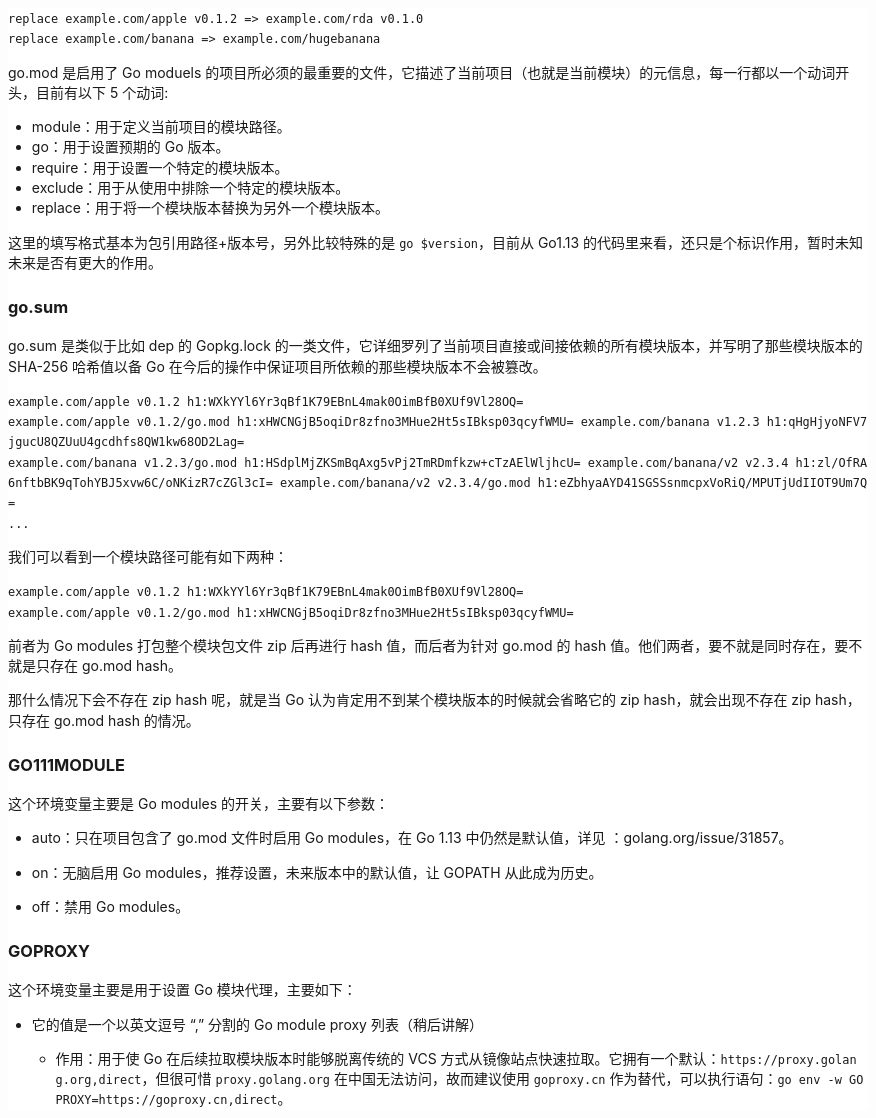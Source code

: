 ```
replace example.com/apple v0.1.2 => example.com/rda v0.1.0 
replace example.com/banana => example.com/hugebanana
```

 go.mod 是启用了 Go moduels 的项目所必须的最重要的文件，它描述了当前项目（也就是当前模块）的元信息，每一行都以一个动词开头，目前有以下 5 个动词:
- module：用于定义当前项目的模块路径。
- go：用于设置预期的 Go 版本。
- require：用于设置一个特定的模块版本。
- exclude：用于从使用中排除一个特定的模块版本。
- replace：用于将一个模块版本替换为另外一个模块版本。

这里的填写格式基本为包引用路径+版本号，另外比较特殊的是 `go $version`，目前从 Go1.13 的代码里来看，还只是个标识作用，暂时未知未来是否有更大的作用。

### go.sum

go.sum 是类似于比如 dep 的 Gopkg.lock 的一类文件，它详细罗列了当前项目直接或间接依赖的所有模块版本，并写明了那些模块版本的 SHA-256 哈希值以备 Go 在今后的操作中保证项目所依赖的那些模块版本不会被篡改。

```
example.com/apple v0.1.2 h1:WXkYYl6Yr3qBf1K79EBnL4mak0OimBfB0XUf9Vl28OQ= 
example.com/apple v0.1.2/go.mod h1:xHWCNGjB5oqiDr8zfno3MHue2Ht5sIBksp03qcyfWMU= example.com/banana v1.2.3 h1:qHgHjyoNFV7jgucU8QZUuU4gcdhfs8QW1kw68OD2Lag= 
example.com/banana v1.2.3/go.mod h1:HSdplMjZKSmBqAxg5vPj2TmRDmfkzw+cTzAElWljhcU= example.com/banana/v2 v2.3.4 h1:zl/OfRA6nftbBK9qTohYBJ5xvw6C/oNKizR7cZGl3cI= example.com/banana/v2 v2.3.4/go.mod h1:eZbhyaAYD41SGSSsnmcpxVoRiQ/MPUTjUdIIOT9Um7Q= 
...
```

我们可以看到一个模块路径可能有如下两种：

```
example.com/apple v0.1.2 h1:WXkYYl6Yr3qBf1K79EBnL4mak0OimBfB0XUf9Vl28OQ= 
example.com/apple v0.1.2/go.mod h1:xHWCNGjB5oqiDr8zfno3MHue2Ht5sIBksp03qcyfWMU=
```

前者为 Go modules 打包整个模块包文件 zip 后再进行 hash 值，而后者为针对 go.mod 的 hash 值。他们两者，要不就是同时存在，要不就是只存在 go.mod hash。

那什么情况下会不存在 zip hash 呢，就是当 Go 认为肯定用不到某个模块版本的时候就会省略它的 zip hash，就会出现不存在 zip hash，只存在 go.mod hash 的情况。

### GO111MODULE

这个环境变量主要是 Go modules 的开关，主要有以下参数：

- auto：只在项目包含了 go.mod 文件时启用 Go modules，在 Go 1.13 中仍然是默认值，详见
  ：golang.org/issue/31857。

- on：无脑启用 Go modules，推荐设置，未来版本中的默认值，让 GOPATH 从此成为历史。

- off：禁用 Go modules。

### GOPROXY

这个环境变量主要是用于设置 Go 模块代理，主要如下：

- 它的值是一个以英文逗号 “,” 分割的 Go module proxy 列表（稍后讲解）

  - 作用：用于使 Go 在后续拉取模块版本时能够脱离传统的 VCS 方式从镜像站点快速拉取。它拥有一个默认：`https://proxy.golang.org,direct`，但很可惜 `proxy.golang.org` 在中国无法访问，故而建议使用 `goproxy.cn` 作为替代，可以执行语句：`go env -w GOPROXY=https://goproxy.cn,direct`。
